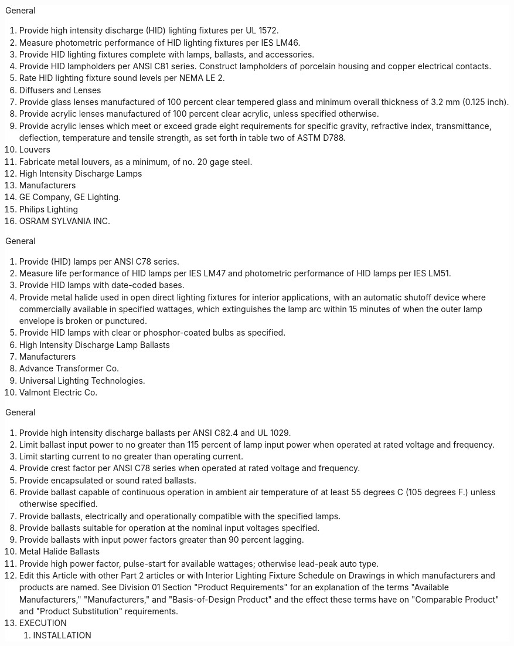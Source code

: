 General

   1. Provide high intensity discharge (HID) lighting fixtures per UL 1572. 
   1. Measure photometric performance of HID lighting fixtures per IES LM46. 
   1. Provide HID lighting fixtures complete with lamps, ballasts, and accessories. 
   1. Provide HID lampholders per ANSI C81 series. Construct lampholders of porcelain housing and copper electrical contacts. 
   1. Rate HID lighting fixture sound levels per NEMA LE 2. 
   1. Diffusers and Lenses 
   1. Provide glass lenses manufactured of 100 percent clear tempered glass and minimum overall thickness of 3.2 mm (0.125 inch). 
   1. Provide acrylic lenses manufactured of 100 percent clear acrylic, unless specified otherwise. 
   1. Provide acrylic lenses which meet or exceed grade eight requirements for specific gravity, refractive index, transmittance, deflection, temperature and tensile strength, as set forth in table two of ASTM D788. 
   1. Louvers 
   1. Fabricate metal louvers, as a minimum, of no. 20 gage steel. 
   1. High Intensity Discharge Lamps 
   1. Manufacturers 
   1. GE Company, GE Lighting. 
   1. Philips Lighting 
   1. OSRAM SYLVANIA INC.

General

   1. Provide (HID) lamps per ANSI C78 series. 
   1. Measure life performance of HID lamps per IES LM47 and photometric performance of HID lamps per IES LM51. 
   1. Provide HID lamps with date-coded bases. 
   1. Provide metal halide used in open direct lighting fixtures for interior applications, with an automatic shutoff device where commercially available in specified wattages, which extinguishes the lamp arc within 15 minutes of when the outer lamp envelope is broken or punctured. 
   1. Provide HID lamps with clear or phosphor-coated bulbs as specified. 
   1. High Intensity Discharge Lamp Ballasts 
   1. Manufacturers 
   1. Advance Transformer Co. 
   1. Universal Lighting Technologies. 
   1. Valmont Electric Co. 

General

   1. Provide high intensity discharge ballasts per ANSI C82.4 and UL 1029. 
   1. Limit ballast input power to no greater than 115 percent of lamp input power when operated at rated voltage and frequency. 
   1. Limit starting current to no greater than operating current. 
   1. Provide crest factor per ANSI C78 series when operated at rated voltage and frequency. 
   1. Provide encapsulated or sound rated ballasts. 
   1. Provide ballast capable of continuous operation in ambient air temperature of at least 55 degrees C (105 degrees F.) unless otherwise specified. 
   1. Provide ballasts, electrically and operationally compatible with the specified lamps. 
   1. Provide ballasts suitable for operation at the nominal input voltages specified. 
   1. Provide ballasts with input power factors greater than 90 percent lagging. 
   1. Metal Halide Ballasts
   1. Provide high power factor, pulse-start for available wattages; otherwise lead-peak auto type.
1. Edit this Article with other Part 2 articles or with Interior Lighting Fixture Schedule on Drawings in which manufacturers and products are named. See Division 01 Section "Product Requirements" for an explanation of the terms "Available Manufacturers," "Manufacturers," and "Basis-of-Design Product" and the effect these terms have on "Comparable Product" and "Product Substitution" requirements.
1. EXECUTION
   1. INSTALLATION

